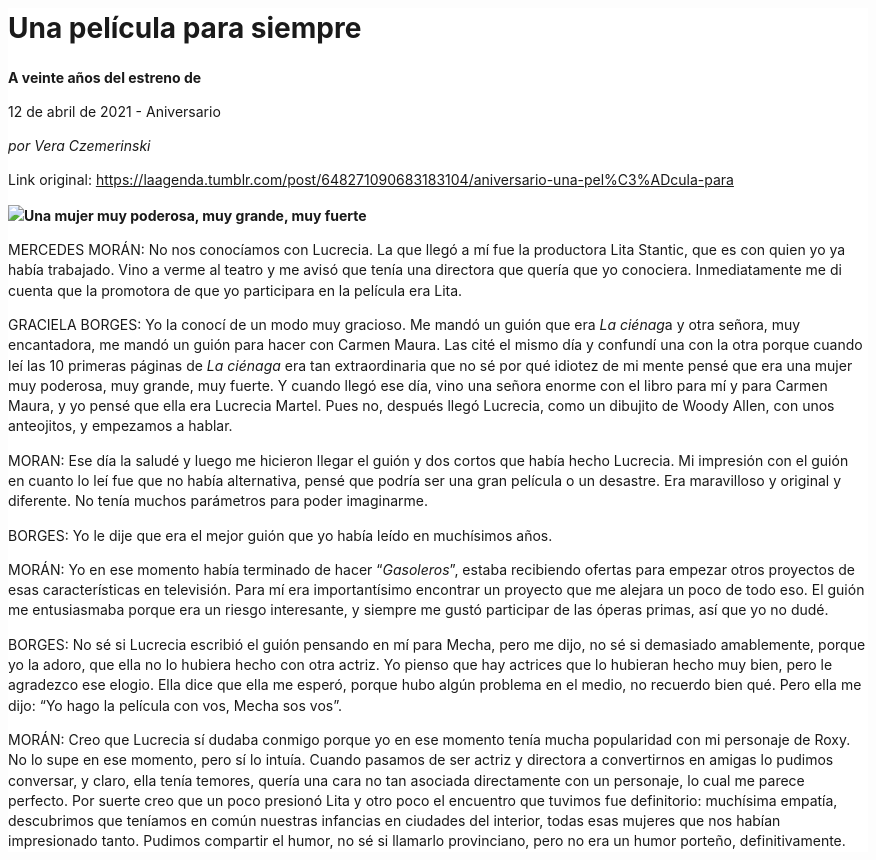# Una película para siempre

**A veinte años del estreno de**

12 de abril de 2021 - Aniversario

_por Vera Czemerinski_

Link original: https://laagenda.tumblr.com/post/648271090683183104/aniversario-una-pel%C3%ADcula-para

![](https://64.media.tumblr.com/87a86f3f4b4dd8c3d95f6bcfa962d79b/1e2ecfb88be7766a-43/s500x750/ec13c8cb7ae0d84a49641de62fdc6fcab2fca565.jpg)**Una mujer muy poderosa, muy grande, muy fuerte**

MERCEDES MORÁN:
No nos conocíamos con Lucrecia. La que llegó a mí fue la productora Lita
Stantic, que es con quien yo ya había trabajado. Vino a verme al teatro y me
avisó que tenía una directora que quería que yo conociera. Inmediatamente me di
cuenta que la promotora de que yo participara en la película era Lita. 

GRACIELA BORGES:
Yo la conocí de un modo muy gracioso. Me mandó un guión que era *La ciénag*a y otra señora, muy
encantadora, me mandó un guión para hacer con Carmen Maura. Las cité el mismo
día y confundí una con la otra porque cuando leí las 10 primeras páginas de *La ciénaga* era tan extraordinaria que no
sé por qué idiotez de mi mente pensé que era una mujer muy poderosa, muy
grande, muy fuerte. Y cuando llegó ese día, vino una señora enorme con el libro para mí y para Carmen
Maura, y yo pensé que ella era Lucrecia Martel. Pues no, después llegó
Lucrecia, como un dibujito de Woody Allen, con unos anteojitos, y empezamos a
hablar. 

MORAN: Ese día la saludé y luego me hicieron llegar el guión
y dos cortos que había hecho Lucrecia. Mi impresión con el guión en cuanto lo
leí fue que no había alternativa, pensé que podría ser una gran película o un
desastre. Era maravilloso y original y diferente. No tenía muchos parámetros
para poder imaginarme. 

BORGES: Yo le dije que era el mejor guión que yo había leído
en muchísimos años. 

MORÁN: Yo en ese momento había terminado de hacer “*Gasoleros*”, estaba recibiendo ofertas
para empezar otros proyectos de esas características en televisión. Para mí era
importantísimo encontrar un proyecto que me alejara un poco de todo eso. El
guión me entusiasmaba porque era un riesgo interesante, y siempre me gustó
participar de las óperas primas, así que yo no dudé. 

BORGES: No sé si Lucrecia escribió el guión pensando en mí
para Mecha, pero me dijo, no sé si demasiado amablemente, porque yo la adoro,
que ella no lo hubiera hecho con otra actriz. Yo pienso que hay actrices que lo
hubieran hecho muy bien, pero le agradezco ese elogio. Ella dice que ella me
esperó, porque hubo algún problema en el medio, no recuerdo bien qué. Pero ella
me dijo: “Yo hago la película con vos, Mecha sos vos”. 

MORÁN: Creo que Lucrecia sí dudaba conmigo porque yo en ese
momento tenía mucha popularidad con mi personaje de Roxy. No lo supe en ese
momento, pero sí lo intuía. Cuando pasamos de ser actriz y directora a
convertirnos en amigas lo pudimos conversar, y claro, ella tenía temores,
quería una cara no tan asociada directamente con un personaje, lo cual me
parece perfecto. Por suerte creo que un poco presionó Lita y otro poco el
encuentro que tuvimos fue definitorio: muchísima empatía, descubrimos que
teníamos en común nuestras infancias en ciudades del interior, todas esas
mujeres que nos habían impresionado tanto. Pudimos compartir el humor, no sé si
llamarlo provinciano, pero no era un humor porteño, definitivamente.
